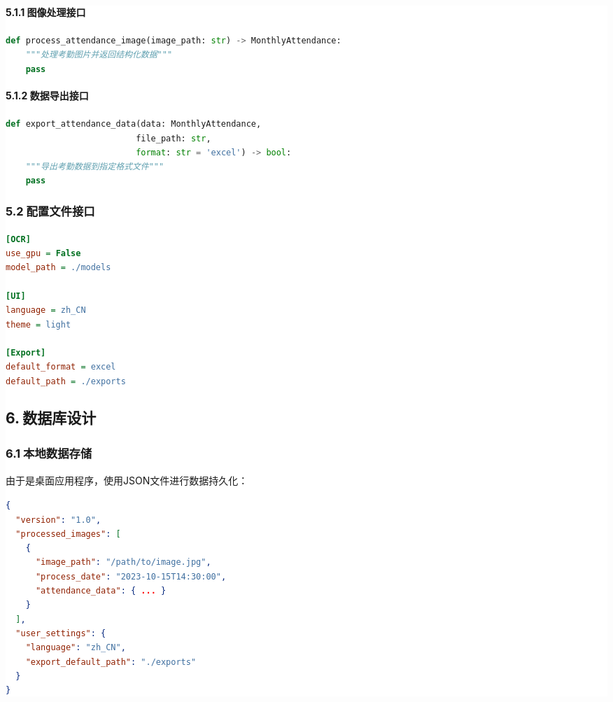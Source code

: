 #### 5.1.1 图像处理接口
```python
def process_attendance_image(image_path: str) -> MonthlyAttendance:
    """处理考勤图片并返回结构化数据"""
    pass
```

#### 5.1.2 数据导出接口
```python
def export_attendance_data(data: MonthlyAttendance, 
                          file_path: str, 
                          format: str = 'excel') -> bool:
    """导出考勤数据到指定格式文件"""
    pass
```

### 5.2 配置文件接口
```ini
[OCR]
use_gpu = False
model_path = ./models

[UI]
language = zh_CN
theme = light

[Export]
default_format = excel
default_path = ./exports
```

## 6. 数据库设计

### 6.1 本地数据存储
由于是桌面应用程序，使用JSON文件进行数据持久化：

```json
{
  "version": "1.0",
  "processed_images": [
    {
      "image_path": "/path/to/image.jpg",
      "process_date": "2023-10-15T14:30:00",
      "attendance_data": { ... }
    }
  ],
  "user_settings": {
    "language": "zh_CN",
    "export_default_path": "./exports"
  }
}
```
